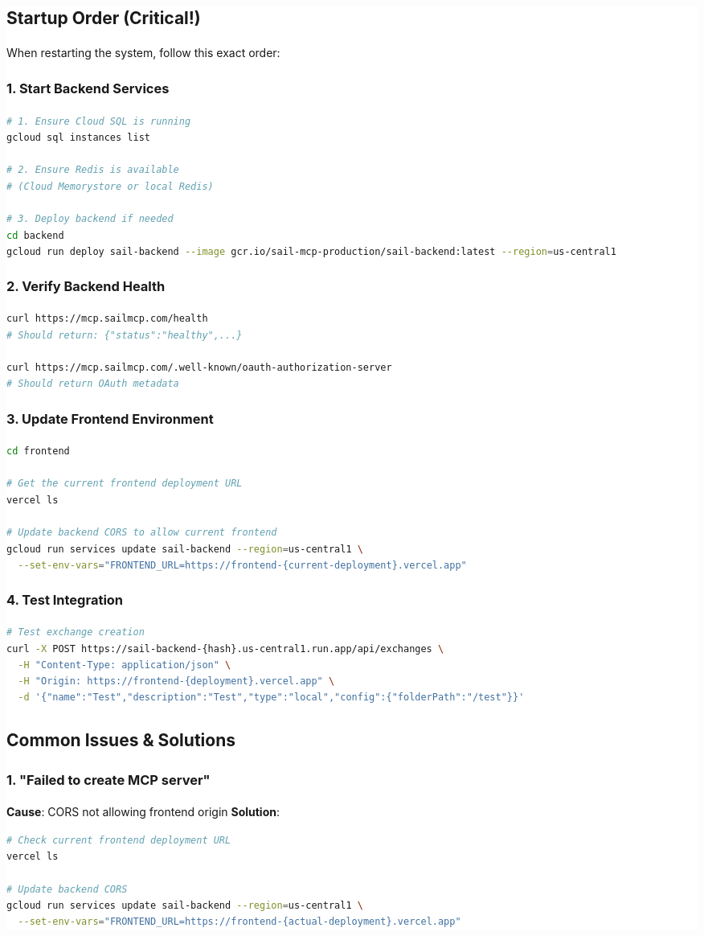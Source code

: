 ## Startup Order (Critical!)

When restarting the system, follow this exact order:

### 1. Start Backend Services
```bash
# 1. Ensure Cloud SQL is running
gcloud sql instances list

# 2. Ensure Redis is available
# (Cloud Memorystore or local Redis)

# 3. Deploy backend if needed
cd backend
gcloud run deploy sail-backend --image gcr.io/sail-mcp-production/sail-backend:latest --region=us-central1
```

### 2. Verify Backend Health
```bash
curl https://mcp.sailmcp.com/health
# Should return: {"status":"healthy",...}

curl https://mcp.sailmcp.com/.well-known/oauth-authorization-server
# Should return OAuth metadata
```

### 3. Update Frontend Environment
```bash
cd frontend

# Get the current frontend deployment URL
vercel ls

# Update backend CORS to allow current frontend
gcloud run services update sail-backend --region=us-central1 \
  --set-env-vars="FRONTEND_URL=https://frontend-{current-deployment}.vercel.app"
```

### 4. Test Integration
```bash
# Test exchange creation
curl -X POST https://sail-backend-{hash}.us-central1.run.app/api/exchanges \
  -H "Content-Type: application/json" \
  -H "Origin: https://frontend-{deployment}.vercel.app" \
  -d '{"name":"Test","description":"Test","type":"local","config":{"folderPath":"/test"}}'
```

## Common Issues & Solutions

### 1. "Failed to create MCP server"
**Cause**: CORS not allowing frontend origin
**Solution**:
```bash
# Check current frontend deployment URL
vercel ls

# Update backend CORS
gcloud run services update sail-backend --region=us-central1 \
  --set-env-vars="FRONTEND_URL=https://frontend-{actual-deployment}.vercel.app"
```
